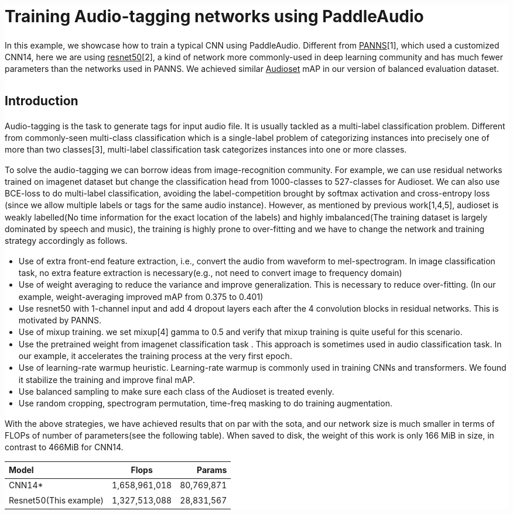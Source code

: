# Training Audio-tagging networks using PaddleAudio

In this example, we showcase how to train a typical CNN using PaddleAudio.
Different from [PANNS](https://github.com/qiuqiangkong/audioset_tagging_cnn)\[1\], which used a customized CNN14, here we are using [resnet50](https://arxiv.org/abs/1512.03385v1)\[2\], a kind of network more commonly-used in deep learning community and has much fewer parameters than the networks used in PANNS. We achieved similar [Audioset](https://research.google.com/audioset/) mAP in our version of balanced evaluation dataset.


## Introduction

Audio-tagging is the task to generate tags for input audio file. It is usually tackled  as a multi-label classification problem. Different from commonly-seen multi-class classification which is a single-label problem of categorizing instances into precisely one of more than two classes\[3\], multi-label classification task categorizes instances into one or more classes.


To solve the audio-tagging we can borrow ideas from image-recognition community. For example, we can use residual networks trained on imagenet dataset but change the classification head from 1000-classes to 527-classes for Audioset. We can also use BCE-loss to do multi-label classification, avoiding the label-competition brought by softmax activation and cross-entropy loss (since we allow multiple labels or tags for the same audio instance). However, as mentioned by previous work\[1,4,5\], audioset is weakly labelled(No time information for the exact location of the labels) and highly imbalanced(The training dataset is largely dominated by speech and music), the training is highly prone to over-fitting and we have to change the network and training strategy accordingly as follows.

- Use of extra front-end feature extraction, i.e., convert the audio from waveform to mel-spectrogram. In image classification task, no extra feature extraction is necessary(e.g., not need to convert image to frequency domain)
- Use of weight averaging to reduce the variance and improve generalization. This is necessary to reduce over-fitting. (In our example, weight-averaging improved mAP from 0.375 to 0.401)
- Use resnet50 with 1-channel input and add 4 dropout layers each after the 4 convolution blocks in residual networks. This is motivated by PANNS.
- Use of mixup training. we set mixup\[4\] gamma to 0.5 and verify that mixup training is quite useful for this scenario.
- Use the pretrained weight from imagenet classification task . This approach is sometimes used in audio classification task. In our example, it accelerates the training process at the very first epoch.
- Use of learning-rate warmup heuristic.  Learning-rate warmup is commonly used in training CNNs and transformers.  We found it stabilize the training and improve final mAP.
- Use balanced sampling to make sure each class of the Audioset is treated evenly.
- Use random cropping,  spectrogram permutation, time-freq masking to do training augmentation.

With the above strategies, we have achieved results that on par with the sota, and our network size is much smaller in terms of FLOPs of number of parameters(see the following table). When saved to disk, the  weight of this work is only 166 MiB in size, in contrast to 466MiB for CNN14.


|  Model      |  Flops   | Params     |
| :------------- | :----------: | -----------: |
| CNN14* | 1,658,961,018   |  80,769,871 |
| Resnet50(This example) | 1,327,513,088   | 28,831,567|
